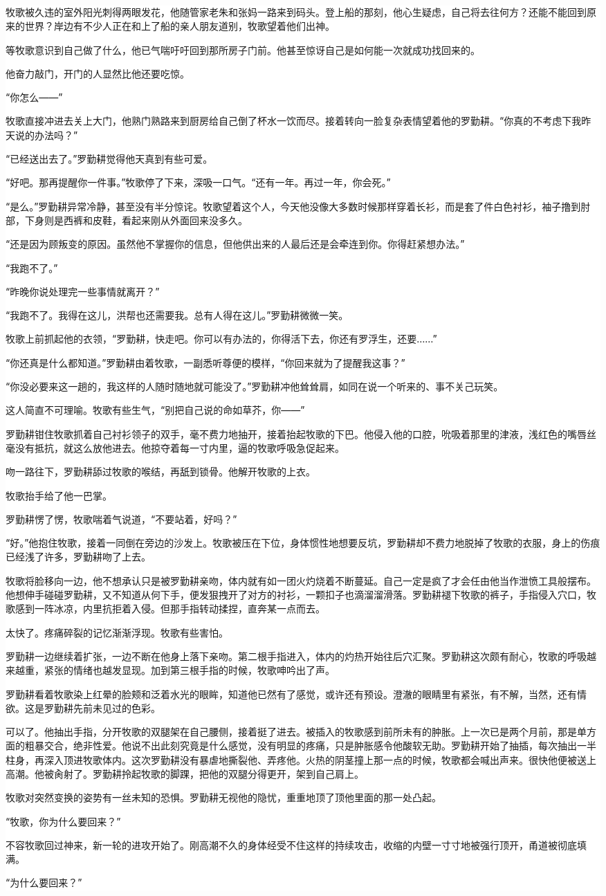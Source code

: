 

牧歌被久违的室外阳光刺得两眼发花，他随管家老朱和张妈一路来到码头。登上船的那刻，他心生疑虑，自己将去往何方？还能不能回到原来的世界？岸边有不少人正在和上了船的亲人朋友道别，牧歌望着他们出神。

等牧歌意识到自己做了什么，他已气喘吁吁回到那所房子门前。他甚至惊讶自己是如何能一次就成功找回来的。

他奋力敲门，开门的人显然比他还要吃惊。

“你怎么——”

牧歌直接冲进去关上大门，他熟门熟路来到厨房给自己倒了杯水一饮而尽。接着转向一脸复杂表情望着他的罗勤耕。“你真的不考虑下我昨天说的办法吗？”

“已经送出去了。”罗勤耕觉得他天真到有些可爱。

“好吧。那再提醒你一件事。”牧歌停了下来，深吸一口气。“还有一年。再过一年，你会死。”

“是么。”罗勤耕异常冷静，甚至没有半分惊诧。牧歌望着这个人，今天他没像大多数时候那样穿着长衫，而是套了件白色衬衫，袖子撸到肘部，下身则是西裤和皮鞋，看起来刚从外面回来没多久。

“还是因为顾叛变的原因。虽然他不掌握你的信息，但他供出来的人最后还是会牵连到你。你得赶紧想办法。”

“我跑不了。”

“昨晚你说处理完一些事情就离开？”

“我跑不了。我得在这儿，洪帮也还需要我。总有人得在这儿。”罗勤耕微微一笑。

牧歌上前抓起他的衣领，“罗勤耕，快走吧。你可以有办法的，你得活下去，你还有罗浮生，还要……”

“你还真是什么都知道。”罗勤耕由着牧歌，一副悉听尊便的模样，“你回来就为了提醒我这事？”

“你没必要来这一趟的，我这样的人随时随地就可能没了。”罗勤耕冲他耸耸肩，如同在说一个听来的、事不关己玩笑。

这人简直不可理喻。牧歌有些生气，“别把自己说的命如草芥，你——”

罗勤耕钳住牧歌抓着自己衬衫领子的双手，毫不费力地抽开，接着抬起牧歌的下巴。他侵入他的口腔，吮吸着那里的津液，浅红色的嘴唇丝毫没有抵抗，就这么放他进去。他掠夺着每一寸内里，逼的牧歌呼吸急促起来。

吻一路往下，罗勤耕舔过牧歌的喉结，再舐到锁骨。他解开牧歌的上衣。

牧歌抬手给了他一巴掌。

罗勤耕愣了愣，牧歌喘着气说道，“不要站着，好吗？”

“好。”他抱住牧歌，接着一同倒在旁边的沙发上。牧歌被压在下位，身体惯性地想要反坑，罗勤耕却不费力地脱掉了牧歌的衣服，身上的伤痕已经浅了许多，罗勤耕吻了上去。

牧歌将脸移向一边，他不想承认只是被罗勤耕亲吻，体内就有如一团火灼烧着不断蔓延。自己一定是疯了才会任由他当作泄愤工具般摆布。他想伸手碰碰罗勤耕，又不知道从何下手，便发狠拽开了对方的衬衫，一颗扣子也滴溜溜滑落。罗勤耕褪下牧歌的裤子，手指侵入穴口，牧歌感到一阵冰凉，内里抗拒着入侵。但那手指转动揉捏，直奔某一点而去。

太快了。疼痛碎裂的记忆渐渐浮现。牧歌有些害怕。

罗勤耕一边继续着扩张，一边不断在他身上落下亲吻。第二根手指进入，体内的灼热开始往后穴汇聚。罗勤耕这次颇有耐心，牧歌的呼吸越来越重，紧张的情绪也越发显现。加到第三根手指的时候，牧歌呻吟出了声。

罗勤耕看着牧歌染上红晕的脸颊和泛着水光的眼眸，知道他已然有了感觉，或许还有预设。澄澈的眼睛里有紧张，有不解，当然，还有情欲。这是罗勤耕先前未见过的色彩。

可以了。他抽出手指，分开牧歌的双腿架在自己腰侧，接着挺了进去。被插入的牧歌感到前所未有的肿胀。上一次已是两个月前，那是单方面的粗暴交合，绝非性爱。他说不出此刻究竟是什么感觉，没有明显的疼痛，只是肿胀感令他酸软无助。罗勤耕开始了抽插，每次抽出一半柱身，再深入顶进牧歌体内。这次罗勤耕没有暴虐地撕裂他、弄疼他。火热的阴茎撞上那一点的时候，牧歌都会喊出声来。很快他便被送上高潮。他被肏射了。罗勤耕拎起牧歌的脚踝，把他的双腿分得更开，架到自己肩上。

牧歌对突然变换的姿势有一丝未知的恐惧。罗勤耕无视他的隐忧，重重地顶了顶他里面的那一处凸起。

“牧歌，你为什么要回来？”

不容牧歌回过神来，新一轮的进攻开始了。刚高潮不久的身体经受不住这样的持续攻击，收缩的内壁一寸寸地被强行顶开，甬道被彻底填满。

“为什么要回来？”
